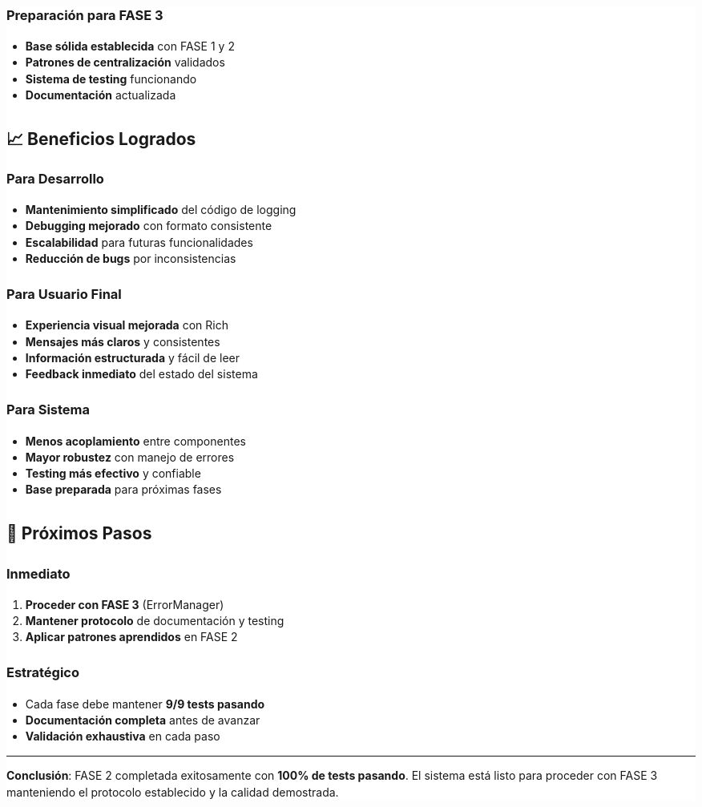 ### Preparación para FASE 3
- **Base sólida establecida** con FASE 1 y 2
- **Patrones de centralización** validados
- **Sistema de testing** funcionando
- **Documentación** actualizada

## 📈 Beneficios Logrados

### Para Desarrollo
- **Mantenimiento simplificado** del código de logging
- **Debugging mejorado** con formato consistente
- **Escalabilidad** para futuras funcionalidades
- **Reducción de bugs** por inconsistencias

### Para Usuario Final
- **Experiencia visual mejorada** con Rich
- **Mensajes más claros** y consistentes
- **Información estructurada** y fácil de leer
- **Feedback inmediato** del estado del sistema

### Para Sistema
- **Menos acoplamiento** entre componentes
- **Mayor robustez** con manejo de errores
- **Testing más efectivo** y confiable
- **Base preparada** para próximas fases

## 🎯 Próximos Pasos

### Inmediato
1. **Proceder con FASE 3** (ErrorManager)
2. **Mantener protocolo** de documentación y testing
3. **Aplicar patrones aprendidos** en FASE 2

### Estratégico
- Cada fase debe mantener **9/9 tests pasando**
- **Documentación completa** antes de avanzar
- **Validación exhaustiva** en cada paso

---

**Conclusión**: FASE 2 completada exitosamente con **100% de tests pasando**. El sistema está listo para proceder con FASE 3 manteniendo el protocolo establecido y la calidad demostrada.
